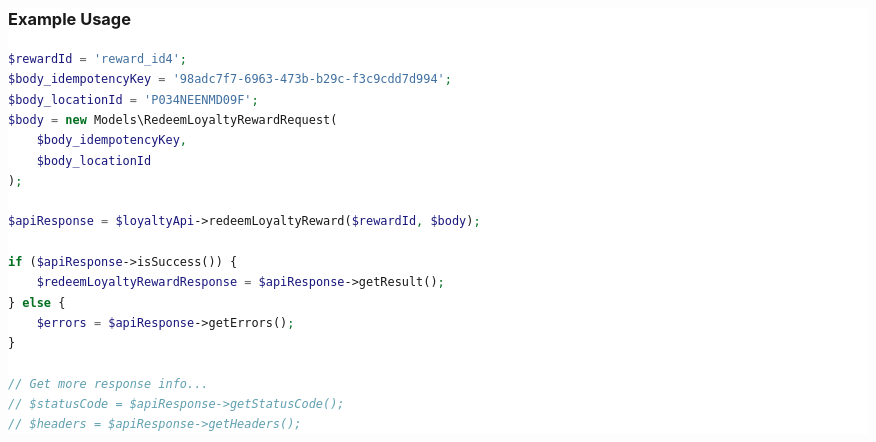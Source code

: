 ### Example Usage

```php
$rewardId = 'reward_id4';
$body_idempotencyKey = '98adc7f7-6963-473b-b29c-f3c9cdd7d994';
$body_locationId = 'P034NEENMD09F';
$body = new Models\RedeemLoyaltyRewardRequest(
    $body_idempotencyKey,
    $body_locationId
);

$apiResponse = $loyaltyApi->redeemLoyaltyReward($rewardId, $body);

if ($apiResponse->isSuccess()) {
    $redeemLoyaltyRewardResponse = $apiResponse->getResult();
} else {
    $errors = $apiResponse->getErrors();
}

// Get more response info...
// $statusCode = $apiResponse->getStatusCode();
// $headers = $apiResponse->getHeaders();
```

